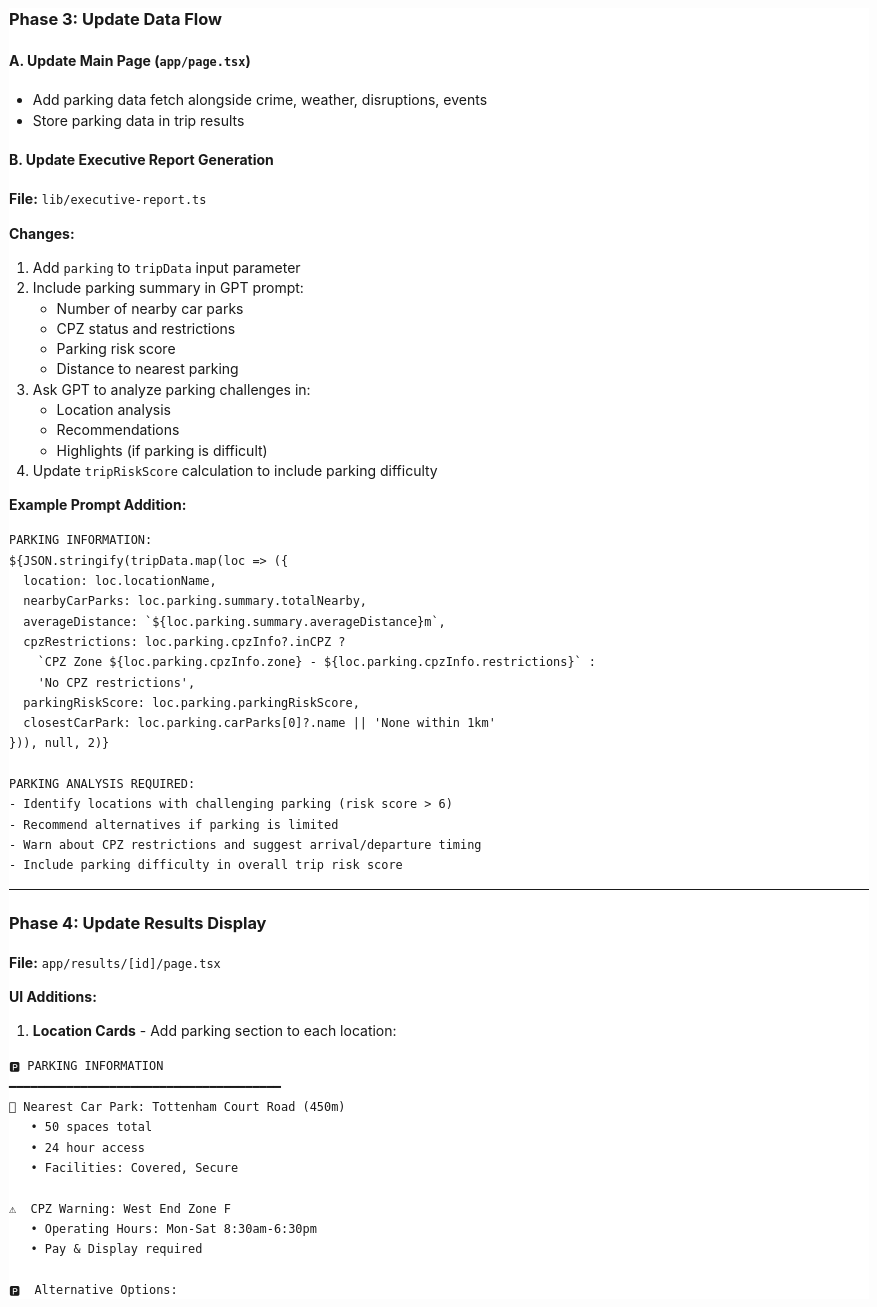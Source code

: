 
### Phase 3: Update Data Flow

#### A. Update Main Page (`app/page.tsx`)
- Add parking data fetch alongside crime, weather, disruptions, events
- Store parking data in trip results

#### B. Update Executive Report Generation

**File:** `lib/executive-report.ts`

**Changes:**
1. Add `parking` to `tripData` input parameter
2. Include parking summary in GPT prompt:
   - Number of nearby car parks
   - CPZ status and restrictions
   - Parking risk score
   - Distance to nearest parking
3. Ask GPT to analyze parking challenges in:
   - Location analysis
   - Recommendations
   - Highlights (if parking is difficult)
4. Update `tripRiskScore` calculation to include parking difficulty

**Example Prompt Addition:**
```
PARKING INFORMATION:
${JSON.stringify(tripData.map(loc => ({
  location: loc.locationName,
  nearbyCarParks: loc.parking.summary.totalNearby,
  averageDistance: `${loc.parking.summary.averageDistance}m`,
  cpzRestrictions: loc.parking.cpzInfo?.inCPZ ? 
    `CPZ Zone ${loc.parking.cpzInfo.zone} - ${loc.parking.cpzInfo.restrictions}` : 
    'No CPZ restrictions',
  parkingRiskScore: loc.parking.parkingRiskScore,
  closestCarPark: loc.parking.carParks[0]?.name || 'None within 1km'
})), null, 2)}

PARKING ANALYSIS REQUIRED:
- Identify locations with challenging parking (risk score > 6)
- Recommend alternatives if parking is limited
- Warn about CPZ restrictions and suggest arrival/departure timing
- Include parking difficulty in overall trip risk score
```

---

### Phase 4: Update Results Display

**File:** `app/results/[id]/page.tsx`

**UI Additions:**

1. **Location Cards** - Add parking section to each location:
```
🅿️ PARKING INFORMATION
━━━━━━━━━━━━━━━━━━━━━━━━━━━━━━━━━━━━━━
📍 Nearest Car Park: Tottenham Court Road (450m)
   • 50 spaces total
   • 24 hour access
   • Facilities: Covered, Secure

⚠️  CPZ Warning: West End Zone F
   • Operating Hours: Mon-Sat 8:30am-6:30pm
   • Pay & Display required

🅿️  Alternative Options:
```